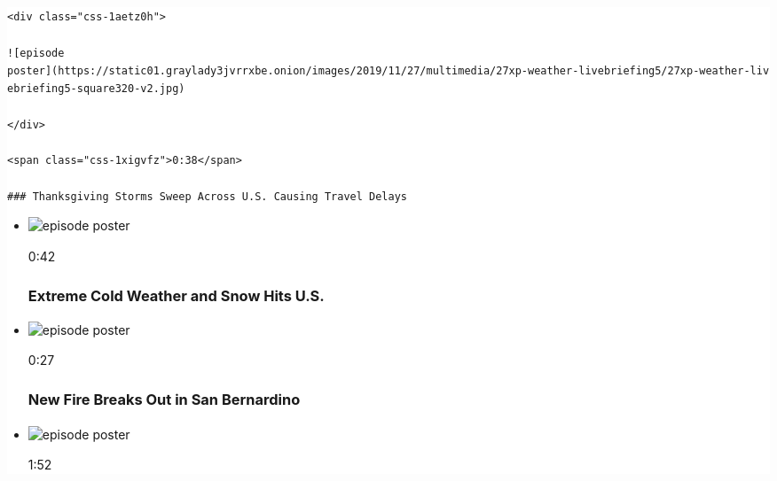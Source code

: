    <div class="css-1aetz0h">
    
    ![episode
    poster](https://static01.graylady3jvrrxbe.onion/images/2019/11/27/multimedia/27xp-weather-livebriefing5/27xp-weather-livebriefing5-square320-v2.jpg)
    
    </div>
    
    <span class="css-1xigvfz">0:38</span>
    
    ### Thanksgiving Storms Sweep Across U.S. Causing Travel Delays

  - [](https://www.nytimes3xbfgragh.onion/video/us/100000006820395/cold-front-snow.html?action=click&module=video-series-bar&region=header&pgtype=Article&playlistId=video/extreme-weather)
    
    <div class="css-1aetz0h">
    
    ![episode
    poster](https://static01.graylady3jvrrxbe.onion/images/2019/11/13/lens/11xp-coldweather/merlin_164229630_14665fd7-44a3-410d-b802-c896d3f15688-square320.jpg)
    
    </div>
    
    <span class="css-1xigvfz">0:42</span>
    
    ### Extreme Cold Weather and Snow Hits U.S.

  - [](https://www.nytimes3xbfgragh.onion/video/us/100000006800502/fire-san-bernardino.html?action=click&module=video-series-bar&region=header&pgtype=Article&playlistId=video/extreme-weather)
    
    <div class="css-1aetz0h">
    
    ![episode
    poster](https://static01.graylady3jvrrxbe.onion/images/2019/10/31/us/31fires-06/31fires-06-square320.jpg)
    
    </div>
    
    <span class="css-1xigvfz">0:27</span>
    
    ### New Fire Breaks Out in San Bernardino

  - [](https://www.nytimes3xbfgragh.onion/video/us/100000006797674/california-fires-simi-valley.html?action=click&module=video-series-bar&region=header&pgtype=Article&playlistId=video/extreme-weather)
    
    <div class="css-1aetz0h">
    
    ![episode
    poster](https://static01.graylady3jvrrxbe.onion/images/2019/10/31/us/31fires-01/31fires-01-square320.jpg)
    
    </div>
    
    <span class="css-1xigvfz">1:52</span>
    